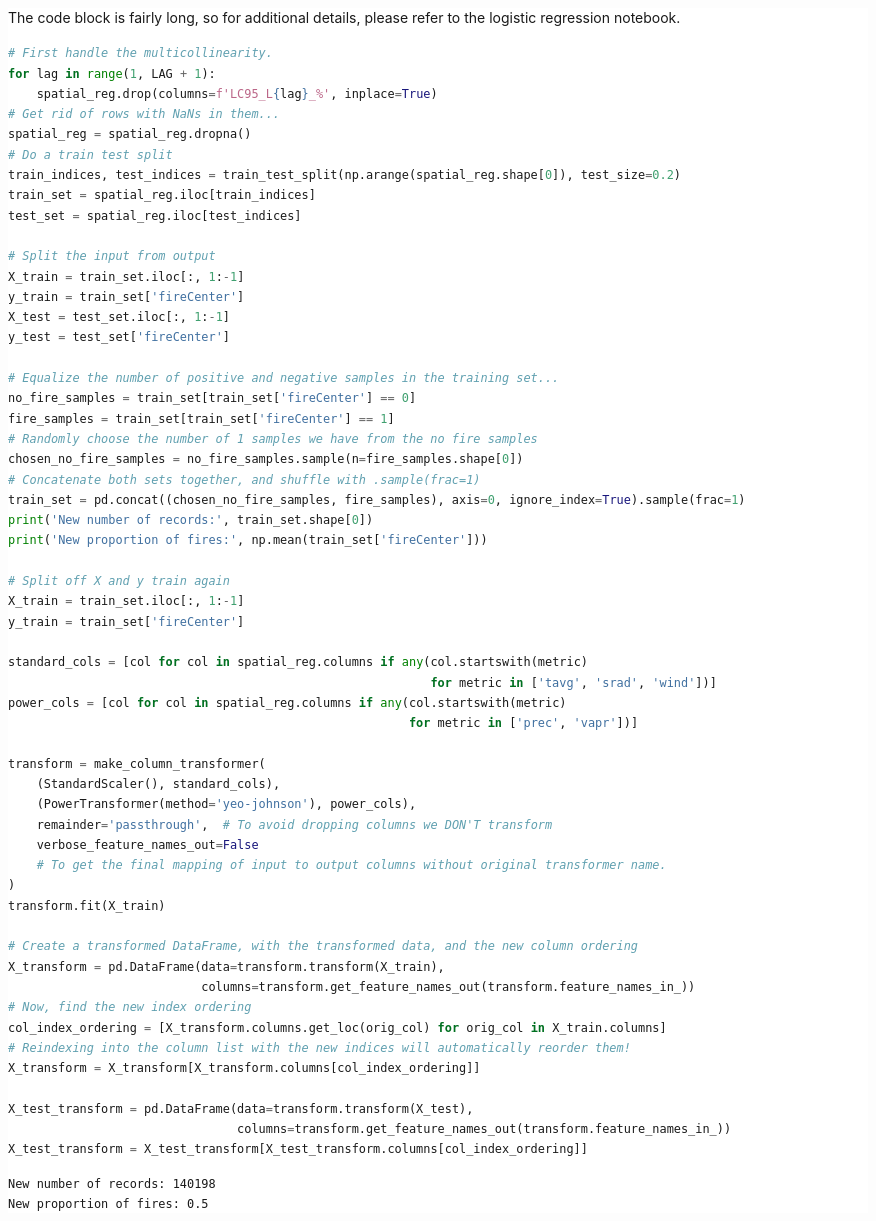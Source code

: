 The code block is fairly long, so for additional details, please refer to the logistic regression notebook.

```python
# First handle the multicollinearity.
for lag in range(1, LAG + 1):
    spatial_reg.drop(columns=f'LC95_L{lag}_%', inplace=True)
# Get rid of rows with NaNs in them...
spatial_reg = spatial_reg.dropna()
# Do a train test split
train_indices, test_indices = train_test_split(np.arange(spatial_reg.shape[0]), test_size=0.2)
train_set = spatial_reg.iloc[train_indices]
test_set = spatial_reg.iloc[test_indices]

# Split the input from output
X_train = train_set.iloc[:, 1:-1]
y_train = train_set['fireCenter']
X_test = test_set.iloc[:, 1:-1]
y_test = test_set['fireCenter']

# Equalize the number of positive and negative samples in the training set...
no_fire_samples = train_set[train_set['fireCenter'] == 0]
fire_samples = train_set[train_set['fireCenter'] == 1]
# Randomly choose the number of 1 samples we have from the no fire samples
chosen_no_fire_samples = no_fire_samples.sample(n=fire_samples.shape[0])
# Concatenate both sets together, and shuffle with .sample(frac=1)
train_set = pd.concat((chosen_no_fire_samples, fire_samples), axis=0, ignore_index=True).sample(frac=1)
print('New number of records:', train_set.shape[0])
print('New proportion of fires:', np.mean(train_set['fireCenter']))

# Split off X and y train again
X_train = train_set.iloc[:, 1:-1]
y_train = train_set['fireCenter']

standard_cols = [col for col in spatial_reg.columns if any(col.startswith(metric)
                                                           for metric in ['tavg', 'srad', 'wind'])]
power_cols = [col for col in spatial_reg.columns if any(col.startswith(metric)
                                                        for metric in ['prec', 'vapr'])]

transform = make_column_transformer(
    (StandardScaler(), standard_cols),
    (PowerTransformer(method='yeo-johnson'), power_cols),
    remainder='passthrough',  # To avoid dropping columns we DON'T transform
    verbose_feature_names_out=False
    # To get the final mapping of input to output columns without original transformer name.
)
transform.fit(X_train)

# Create a transformed DataFrame, with the transformed data, and the new column ordering
X_transform = pd.DataFrame(data=transform.transform(X_train),
                           columns=transform.get_feature_names_out(transform.feature_names_in_))
# Now, find the new index ordering
col_index_ordering = [X_transform.columns.get_loc(orig_col) for orig_col in X_train.columns]
# Reindexing into the column list with the new indices will automatically reorder them!
X_transform = X_transform[X_transform.columns[col_index_ordering]]

X_test_transform = pd.DataFrame(data=transform.transform(X_test),
                                columns=transform.get_feature_names_out(transform.feature_names_in_))
X_test_transform = X_test_transform[X_test_transform.columns[col_index_ordering]]
```
```text
New number of records: 140198
New proportion of fires: 0.5
```